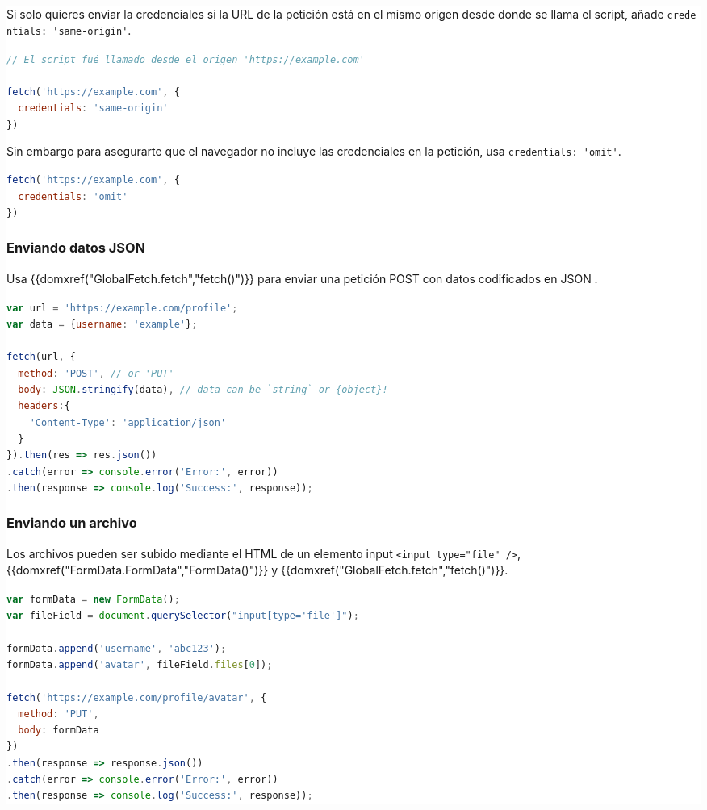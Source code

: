 Si solo quieres enviar la credenciales si la URL de la petición está en el mismo origen desde donde se llama el script, añade `credentials: 'same-origin'`.

```js
// El script fué llamado desde el origen 'https://example.com'

fetch('https://example.com', {
  credentials: 'same-origin'
})
```

Sin embargo para asegurarte que el navegador no incluye las credenciales en la petición, usa `credentials: 'omit'`.

```js
fetch('https://example.com', {
  credentials: 'omit'
})
```

### Enviando datos JSON

Usa {{domxref("GlobalFetch.fetch","fetch()")}} para enviar una petición POST con datos codificados en JSON .

```js
var url = 'https://example.com/profile';
var data = {username: 'example'};

fetch(url, {
  method: 'POST', // or 'PUT'
  body: JSON.stringify(data), // data can be `string` or {object}!
  headers:{
    'Content-Type': 'application/json'
  }
}).then(res => res.json())
.catch(error => console.error('Error:', error))
.then(response => console.log('Success:', response));
```

### Enviando un archivo

Los archivos pueden ser subido mediante el HTML de un elemento input `<input type="file" />`, {{domxref("FormData.FormData","FormData()")}} y {{domxref("GlobalFetch.fetch","fetch()")}}.

```js
var formData = new FormData();
var fileField = document.querySelector("input[type='file']");

formData.append('username', 'abc123');
formData.append('avatar', fileField.files[0]);

fetch('https://example.com/profile/avatar', {
  method: 'PUT',
  body: formData
})
.then(response => response.json())
.catch(error => console.error('Error:', error))
.then(response => console.log('Success:', response));
```
